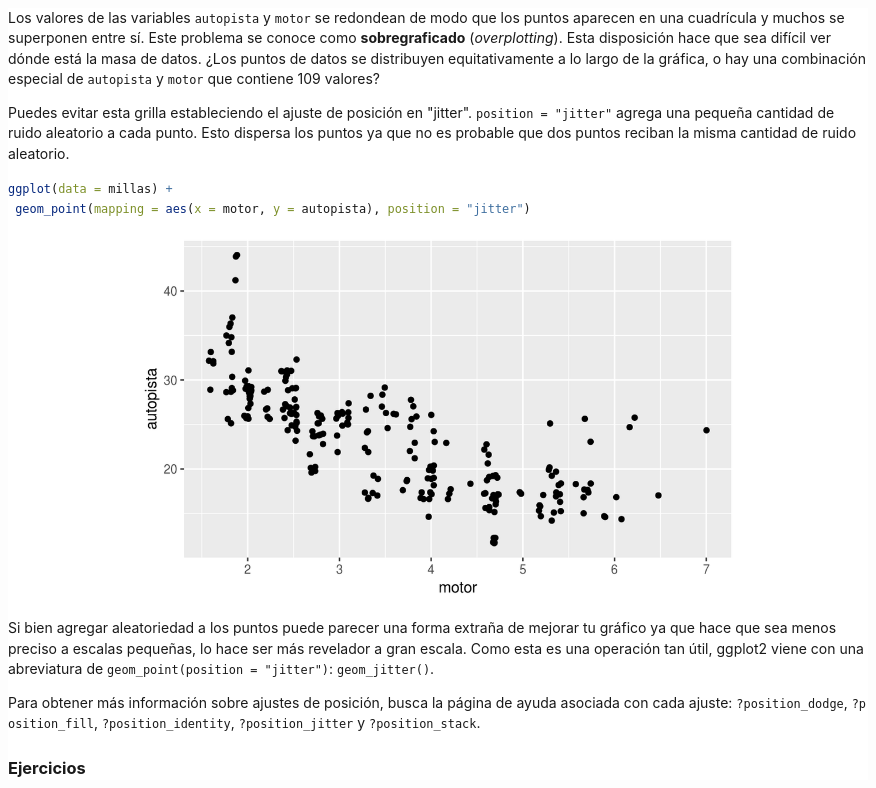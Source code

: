 Los valores de las variables `autopista` y `motor` se redondean de modo que los puntos aparecen en una cuadrícula y muchos se superponen entre sí. Este problema se conoce como __sobregraficado__ (*overplotting*). Esta disposición hace que sea difícil ver dónde está la masa de datos. ¿Los puntos de datos se distribuyen equitativamente a lo largo de la gráfica, o hay una combinación especial de `autopista` y `motor` que contiene 109 valores?

Puedes evitar esta grilla estableciendo el ajuste de posición en "jitter". `position = "jitter"` agrega una pequeña cantidad de ruido aleatorio a cada punto. Esto dispersa los puntos ya que no es probable que dos puntos reciban la misma cantidad de ruido aleatorio.


```r
ggplot(data = millas) +
 geom_point(mapping = aes(x = motor, y = autopista), position = "jitter")
```

<img src="visualize_files/figure-html/unnamed-chunk-44-1.png" width="70%" style="display: block; margin: auto;" />

Si bien agregar aleatoriedad a los puntos puede parecer una forma extraña de mejorar tu gráfico ya que hace que sea menos preciso a escalas pequeñas, lo hace ser más revelador a gran escala. Como esta es una operación tan útil, ggplot2 viene con una abreviatura de `geom_point(position = "jitter")`: `geom_jitter()`.

Para obtener más información sobre ajustes de posición, busca la página de ayuda asociada con cada ajuste: `?position_dodge`, `?position_fill`, `?position_identity`, `?position_jitter` y `?position_stack`.

### Ejercicios
